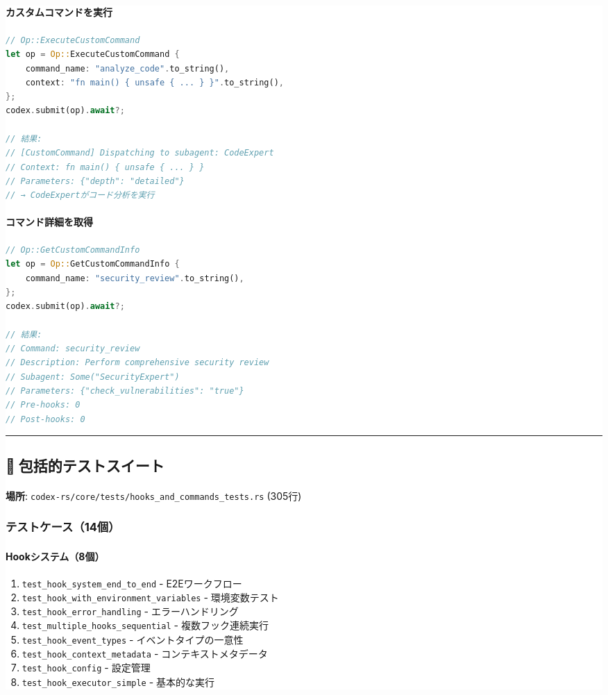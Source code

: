#### カスタムコマンドを実行

```rust
// Op::ExecuteCustomCommand
let op = Op::ExecuteCustomCommand {
    command_name: "analyze_code".to_string(),
    context: "fn main() { unsafe { ... } }".to_string(),
};
codex.submit(op).await?;

// 結果:
// [CustomCommand] Dispatching to subagent: CodeExpert
// Context: fn main() { unsafe { ... } }
// Parameters: {"depth": "detailed"}
// → CodeExpertがコード分析を実行
```

#### コマンド詳細を取得

```rust
// Op::GetCustomCommandInfo
let op = Op::GetCustomCommandInfo {
    command_name: "security_review".to_string(),
};
codex.submit(op).await?;

// 結果:
// Command: security_review
// Description: Perform comprehensive security review
// Subagent: Some("SecurityExpert")
// Parameters: {"check_vulnerabilities": "true"}
// Pre-hooks: 0
// Post-hooks: 0
```

---

## 🧪 包括的テストスイート

**場所**: `codex-rs/core/tests/hooks_and_commands_tests.rs` (305行)

### テストケース（14個）

#### Hookシステム（8個）

1. `test_hook_system_end_to_end` - E2Eワークフロー
2. `test_hook_with_environment_variables` - 環境変数テスト
3. `test_hook_error_handling` - エラーハンドリング
4. `test_multiple_hooks_sequential` - 複数フック連続実行
5. `test_hook_event_types` - イベントタイプの一意性
6. `test_hook_context_metadata` - コンテキストメタデータ
7. `test_hook_config` - 設定管理
8. `test_hook_executor_simple` - 基本的な実行
